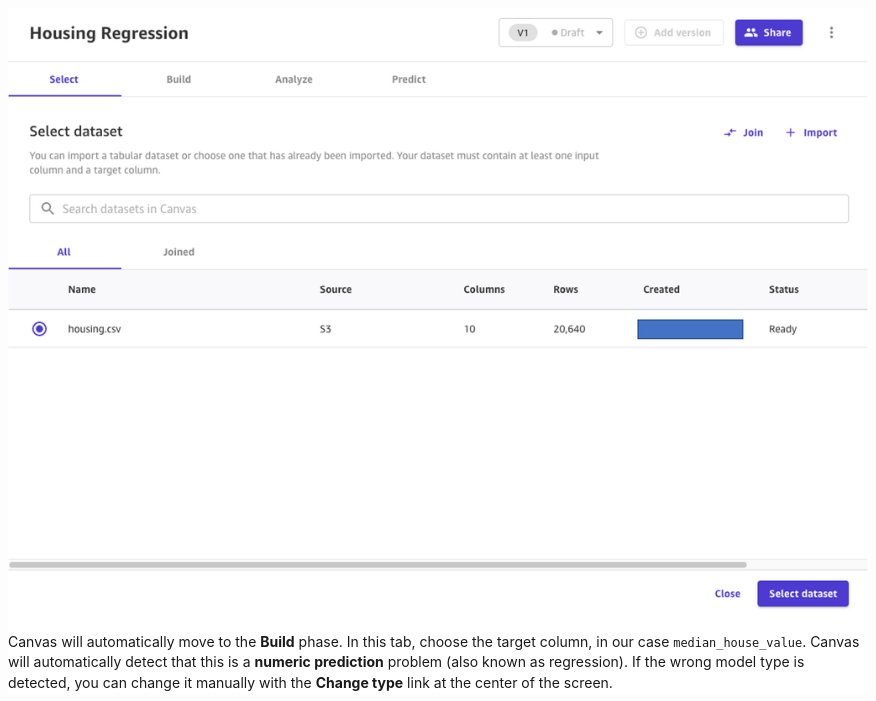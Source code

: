 ![](./Images/dataset-select.png)

Canvas will automatically move to the **Build** phase. In this tab, choose the target column, in our case `median_house_value`. Canvas will automatically detect that this is a **numeric prediction** problem (also known as regression). If the wrong model type is detected, you can change it manually with the **Change type** link at the center of the screen.
